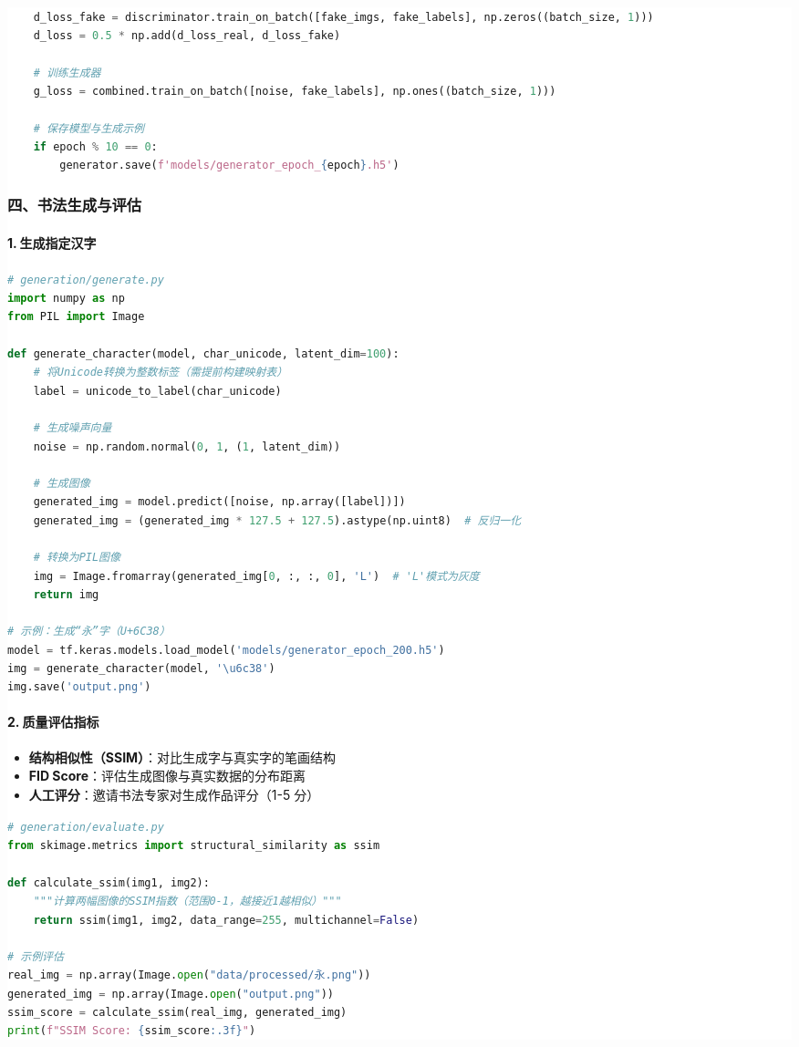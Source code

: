 ```python
    d_loss_fake = discriminator.train_on_batch([fake_imgs, fake_labels], np.zeros((batch_size, 1)))
    d_loss = 0.5 * np.add(d_loss_real, d_loss_fake)

    # 训练生成器
    g_loss = combined.train_on_batch([noise, fake_labels], np.ones((batch_size, 1)))

    # 保存模型与生成示例
    if epoch % 10 == 0:
        generator.save(f'models/generator_epoch_{epoch}.h5')
```

### 四、书法生成与评估

#### 1. 生成指定汉字

```python
# generation/generate.py
import numpy as np
from PIL import Image

def generate_character(model, char_unicode, latent_dim=100):
    # 将Unicode转换为整数标签（需提前构建映射表）
    label = unicode_to_label(char_unicode)

    # 生成噪声向量
    noise = np.random.normal(0, 1, (1, latent_dim))

    # 生成图像
    generated_img = model.predict([noise, np.array([label])])
    generated_img = (generated_img * 127.5 + 127.5).astype(np.uint8)  # 反归一化

    # 转换为PIL图像
    img = Image.fromarray(generated_img[0, :, :, 0], 'L')  # 'L'模式为灰度
    return img

# 示例：生成“永”字（U+6C38）
model = tf.keras.models.load_model('models/generator_epoch_200.h5')
img = generate_character(model, '\u6c38')
img.save('output.png')
```

#### 2. 质量评估指标

- **结构相似性（SSIM）**：对比生成字与真实字的笔画结构
- **FID Score**：评估生成图像与真实数据的分布距离
- **人工评分**：邀请书法专家对生成作品评分（1-5 分）

```python
# generation/evaluate.py
from skimage.metrics import structural_similarity as ssim

def calculate_ssim(img1, img2):
    """计算两幅图像的SSIM指数（范围0-1，越接近1越相似）"""
    return ssim(img1, img2, data_range=255, multichannel=False)

# 示例评估
real_img = np.array(Image.open("data/processed/永.png"))
generated_img = np.array(Image.open("output.png"))
ssim_score = calculate_ssim(real_img, generated_img)
print(f"SSIM Score: {ssim_score:.3f}")
```
